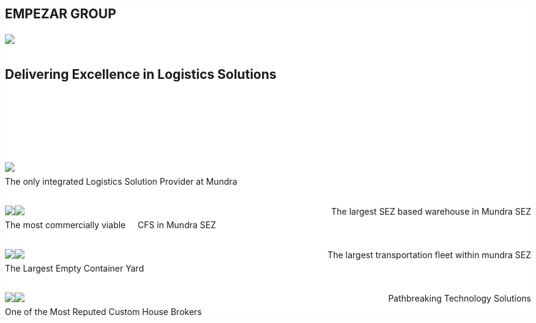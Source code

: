 <section id="welcome-section" class="welcome-section">
  <h1>EMPEZAR GROUP</h1>
</section>

<section id="projects" class="projects-section">
    <div class="projects-grid">
        <img
          src="https://wavesight.com/wp-content/uploads/2016/03/portindia-1600x800.jpg " width="100"
        />
   </div>

  <h2 class="projects-section-header"><a><b>Delivering Excellence in Logistics Solutions</b></a></h2><br><br><br><br>

  <h2 class="projects-section-header1"></h2>
  <p2 > <div class="projects-grid1" > <img src="https://github.com/aavichari24/hello1/blob/master/00.JPG?raw=true" /></div>
    <div class="projects-section-header2"  > The only integrated Logistics Solution Provider at Mundra </div>
  </p2>

  <h2 class="projects-section-header1"></h2>
  <p3 > <div class="projects-grid2" style="float:left"><img src="https://github.com/aavichari24/hello1/blob/master/12.JPG?raw=true "/></div>
    <div class="projects-section-header1" style="float:right"> The largest SEZ based warehouse in Mundra SEZ</div>
  </p3>

  <h2 class="projects-section-header2"></h2>
  <p2 > <div class="projects-grid1" > <img src="https://github.com/aavichari24/hello1/blob/master/33.JPG?raw=true" /> </div>
    <div class="projects-section-header2" >  The most commercially viable &nbsp;&nbsp;&nbsp;&nbsp;CFS in Mundra SEZ</div>
  </p2>

  <h2 class="projects-section-header1"></h2>
  <p3 > <div class="projects-grid2" style="float:left"><img src=" https://github.com/aavichari24/hello1/blob/master/yy.JPG?raw=true" /></div>
    <div class="projects-section-header1" style="float:right"> The largest transportation fleet within mundra SEZ</div>
  </p3>
  
  <h2 class="projects-section-header2"></h2>
  <p2 > <div class="projects-grid1" > <img src="https://github.com/aavichari24/hello1/blob/master/yz.JPG?raw=true " /> </div>
    <div class="projects-section-header2" > The Largest Empty Container Yard </div>
  </p2>

  <h2 class="projects-section-header1"></h2>
  <p3 > <div class="projects-grid2" style="float:left"><img src="https://github.com/aavichari24/hello1/blob/master/xy1.JPG?raw=true " /></div>
    <div class="projects-section-header1" style="float:right"> Pathbreaking Technology Solutions </div>
  </p3>

  <h2 class="projects-section-header2"></h2>
  <p2 > <div class="projects-grid1" > <img src="https://github.com/aavichari24/hello1/blob/master/xy2.JPG?raw=true" /> </div>
    <div class="projects-section-header2" > One of the Most Reputed Custom House Brokers </div>
  </p2>
